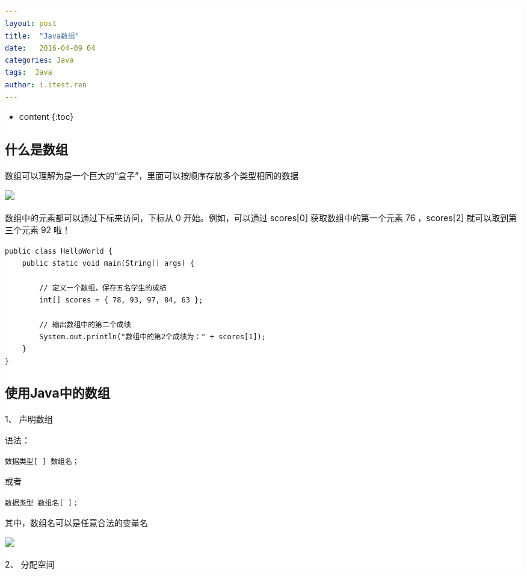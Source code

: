 ```yaml
---
layout: post
title:  "Java数组"
date:   2016-04-09 04
categories: Java
tags:  Java
author: i.itest.ren
---
```


* content
{:toc}









## 什么是数组 ##

数组可以理解为是一个巨大的“盒子”，里面可以按顺序存放多个类型相同的数据

![](http://7fvd6e.com1.z0.glb.clouddn.com/java_%E6%95%B0%E7%BB%84.jpg)

数组中的元素都可以通过下标来访问，下标从 0 开始。例如，可以通过 scores[0] 获取数组中的第一个元素 76 ，scores[2] 就可以取到第三个元素 92 啦！

	public class HelloWorld {
	    public static void main(String[] args) {
	
			// 定义一个数组，保存五名学生的成绩
			int[] scores = { 78, 93, 97, 84, 63 };
	
			// 输出数组中的第二个成绩
			System.out.println("数组中的第2个成绩为：" + scores[1]);
		}
	}

## 使用Java中的数组 ##

1、 声明数组

语法：  

	数据类型[ ] 数组名；

或者   

	数据类型 数组名[ ]；

其中，数组名可以是任意合法的变量名

![](http://7fvd6e.com1.z0.glb.clouddn.com/java_%E6%95%B0%E7%BB%84%E5%AE%9A%E4%B9%89.jpg)

2、 分配空间

